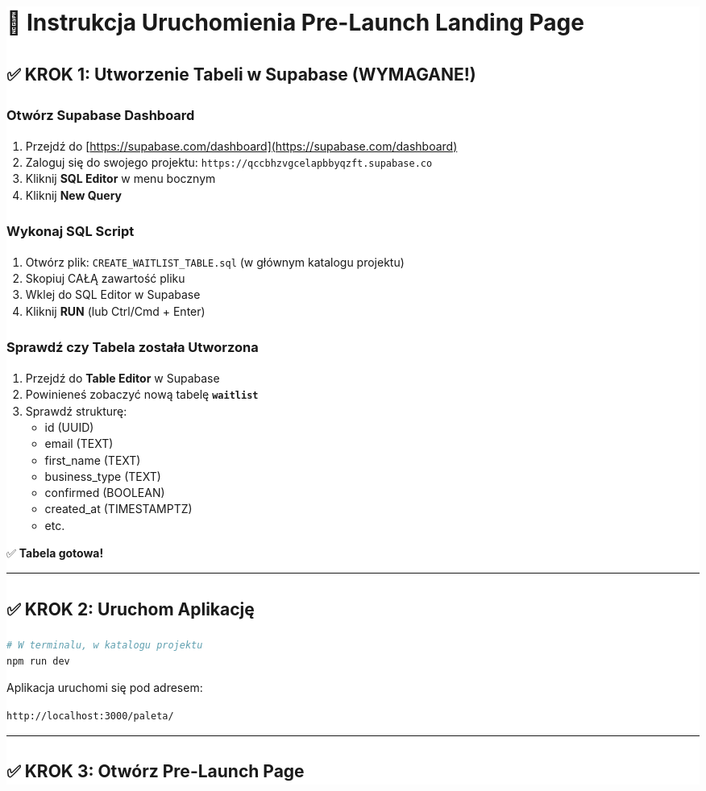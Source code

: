 # 🚀 Instrukcja Uruchomienia Pre-Launch Landing Page

## ✅ KROK 1: Utworzenie Tabeli w Supabase (WYMAGANE!)

### Otwórz Supabase Dashboard

1. Przejdź do [https://supabase.com/dashboard](https://supabase.com/dashboard)
2. Zaloguj się do swojego projektu: `https://qccbhzvgcelapbbyqzft.supabase.co`
3. Kliknij **SQL Editor** w menu bocznym
4. Kliknij **New Query**

### Wykonaj SQL Script

1. Otwórz plik: `CREATE_WAITLIST_TABLE.sql` (w głównym katalogu projektu)
2. Skopiuj CAŁĄ zawartość pliku
3. Wklej do SQL Editor w Supabase
4. Kliknij **RUN** (lub Ctrl/Cmd + Enter)

### Sprawdź czy Tabela została Utworzona

1. Przejdź do **Table Editor** w Supabase
2. Powinieneś zobaczyć nową tabelę **`waitlist`**
3. Sprawdź strukturę:
   - id (UUID)
   - email (TEXT)
   - first_name (TEXT)
   - business_type (TEXT)
   - confirmed (BOOLEAN)
   - created_at (TIMESTAMPTZ)
   - etc.

✅ **Tabela gotowa!**

---

## ✅ KROK 2: Uruchom Aplikację

```bash
# W terminalu, w katalogu projektu
npm run dev
```

Aplikacja uruchomi się pod adresem:
```
http://localhost:3000/paleta/
```

---

## ✅ KROK 3: Otwórz Pre-Launch Page
